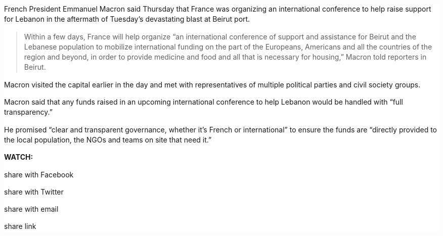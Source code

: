 </div>

French President Emmanuel Macron said Thursday that France was
organizing an international conference to help raise support for Lebanon
in the aftermath of Tuesday’s devastating blast at Beirut port.

<div class="Box-sc-1fet97o-0 block-quote__Container-sc-98e3ot-0 kunFKx">

> Within a few days, France will help organize “an international
> conference of support and assistance for Beirut and the Lebanese
> population to mobilize international funding on the part of the
> Europeans, Americans and all the countries of the region and beyond,
> in order to provide medicine and food and all that is necessary for
> housing,” Macron told reporters in Beirut.

</div>

Macron visited the capital earlier in the day and met with
representatives of multiple political parties and civil society groups. 

Macron said that any funds raised in an upcoming international
conference to help Lebanon would be handled with “full transparency.”

He promised “clear and transparent governance, whether it’s French or
international” to ensure the funds are “directly provided to the local
population, the NGOs and teams on site that need it.”

**WATCH:**

</div>

<div class="sc-eHgmQL sc-hmzhuo kwTdMY" open="false">

<div class="sc-gPEVay LBYgI">

<div class="sc-eHgmQL sc-frDJqD leHdEB">

<div class="Flex-sc-1sqrs56-0 juWdml">

<div class="Box-sc-1fet97o-0 bdnLKJ">

share with Facebook

</div>

<div class="Box-sc-1fet97o-0 bdnLKJ">

share with Twitter

</div>

<div class="Box-sc-1fet97o-0 bdnLKJ">

share with email

</div>

<div class="Box-sc-1fet97o-0 bdnLKJ">

share link

</div>
